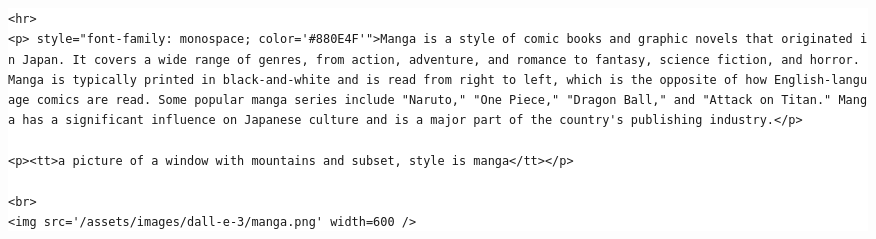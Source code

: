     <hr>
    <p> style="font-family: monospace; color='#880E4F'">Manga is a style of comic books and graphic novels that originated in Japan. It covers a wide range of genres, from action, adventure, and romance to fantasy, science fiction, and horror. Manga is typically printed in black-and-white and is read from right to left, which is the opposite of how English-language comics are read. Some popular manga series include "Naruto," "One Piece," "Dragon Ball," and "Attack on Titan." Manga has a significant influence on Japanese culture and is a major part of the country's publishing industry.</p>
    
    <p><tt>a picture of a window with mountains and subset, style is manga</tt></p>
    
    <br>
    <img src='/assets/images/dall-e-3/manga.png' width=600 />
    